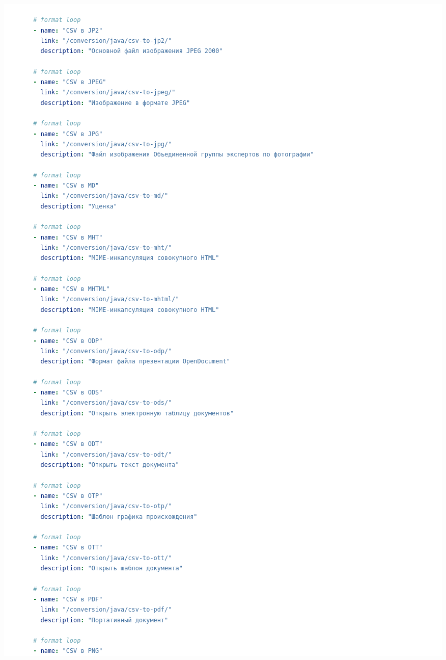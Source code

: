 ```yaml

        # format loop
        - name: "CSV в JP2"
          link: "/conversion/java/csv-to-jp2/"
          description: "Основной файл изображения JPEG 2000"

        # format loop
        - name: "CSV в JPEG"
          link: "/conversion/java/csv-to-jpeg/"
          description: "Изображение в формате JPEG"

        # format loop
        - name: "CSV в JPG"
          link: "/conversion/java/csv-to-jpg/"
          description: "Файл изображения Объединенной группы экспертов по фотографии"

        # format loop
        - name: "CSV в MD"
          link: "/conversion/java/csv-to-md/"
          description: "Уценка"

        # format loop
        - name: "CSV в MHT"
          link: "/conversion/java/csv-to-mht/"
          description: "MIME-инкапсуляция совокупного HTML"

        # format loop
        - name: "CSV в MHTML"
          link: "/conversion/java/csv-to-mhtml/"
          description: "MIME-инкапсуляция совокупного HTML"

        # format loop
        - name: "CSV в ODP"
          link: "/conversion/java/csv-to-odp/"
          description: "Формат файла презентации OpenDocument"

        # format loop
        - name: "CSV в ODS"
          link: "/conversion/java/csv-to-ods/"
          description: "Открыть электронную таблицу документов"

        # format loop
        - name: "CSV в ODT"
          link: "/conversion/java/csv-to-odt/"
          description: "Открыть текст документа"

        # format loop
        - name: "CSV в OTP"
          link: "/conversion/java/csv-to-otp/"
          description: "Шаблон графика происхождения"

        # format loop
        - name: "CSV в OTT"
          link: "/conversion/java/csv-to-ott/"
          description: "Открыть шаблон документа"

        # format loop
        - name: "CSV в PDF"
          link: "/conversion/java/csv-to-pdf/"
          description: "Портативный документ"

        # format loop
        - name: "CSV в PNG"
```